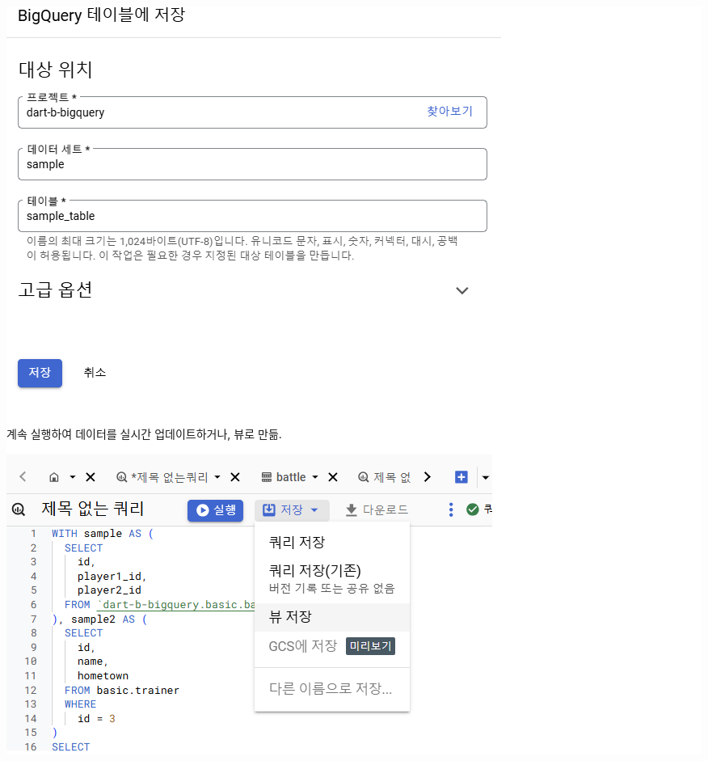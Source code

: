 ![alt text](../images/image-7-6.png)

계속 실행하여 데이터를 실시간 업데이트하거나, 뷰로 만듦.

![alt text](../images/image-7-7.png)
